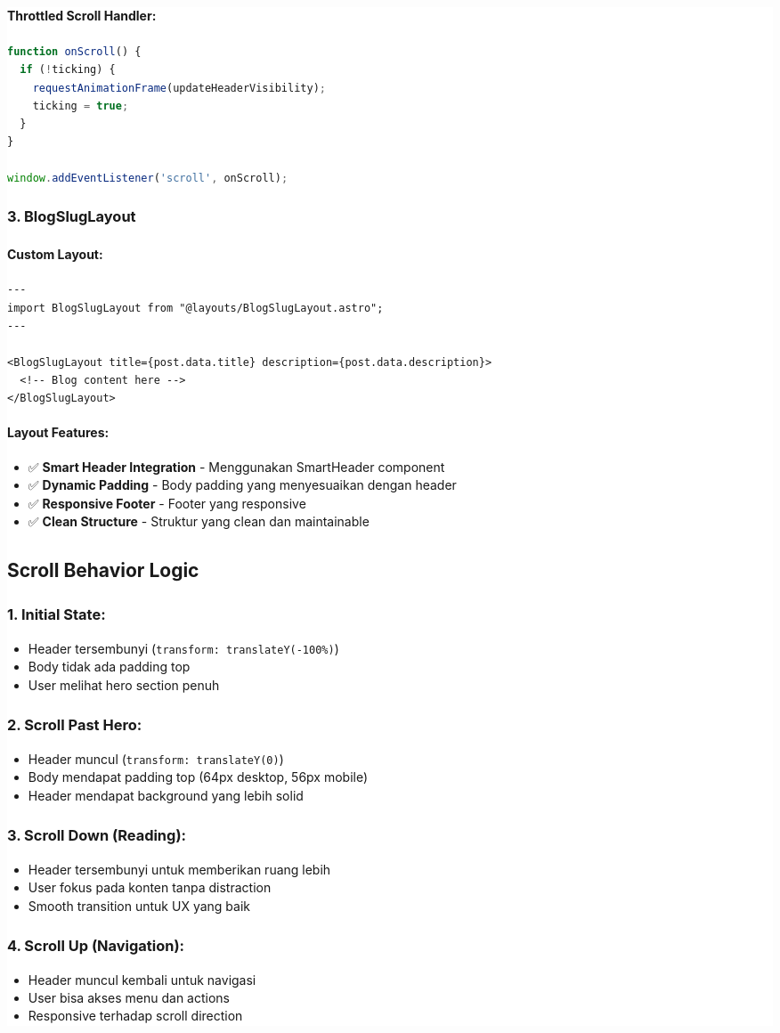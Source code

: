 #### **Throttled Scroll Handler:**
```javascript
function onScroll() {
  if (!ticking) {
    requestAnimationFrame(updateHeaderVisibility);
    ticking = true;
  }
}

window.addEventListener('scroll', onScroll);
```

### **3. BlogSlugLayout**

#### **Custom Layout:**
```astro
---
import BlogSlugLayout from "@layouts/BlogSlugLayout.astro";
---

<BlogSlugLayout title={post.data.title} description={post.data.description}>
  <!-- Blog content here -->
</BlogSlugLayout>
```

#### **Layout Features:**
- ✅ **Smart Header Integration** - Menggunakan SmartHeader component
- ✅ **Dynamic Padding** - Body padding yang menyesuaikan dengan header
- ✅ **Responsive Footer** - Footer yang responsive
- ✅ **Clean Structure** - Struktur yang clean dan maintainable

## Scroll Behavior Logic

### **1. Initial State:**
- Header tersembunyi (`transform: translateY(-100%)`)
- Body tidak ada padding top
- User melihat hero section penuh

### **2. Scroll Past Hero:**
- Header muncul (`transform: translateY(0)`)
- Body mendapat padding top (64px desktop, 56px mobile)
- Header mendapat background yang lebih solid

### **3. Scroll Down (Reading):**
- Header tersembunyi untuk memberikan ruang lebih
- User fokus pada konten tanpa distraction
- Smooth transition untuk UX yang baik

### **4. Scroll Up (Navigation):**
- Header muncul kembali untuk navigasi
- User bisa akses menu dan actions
- Responsive terhadap scroll direction
